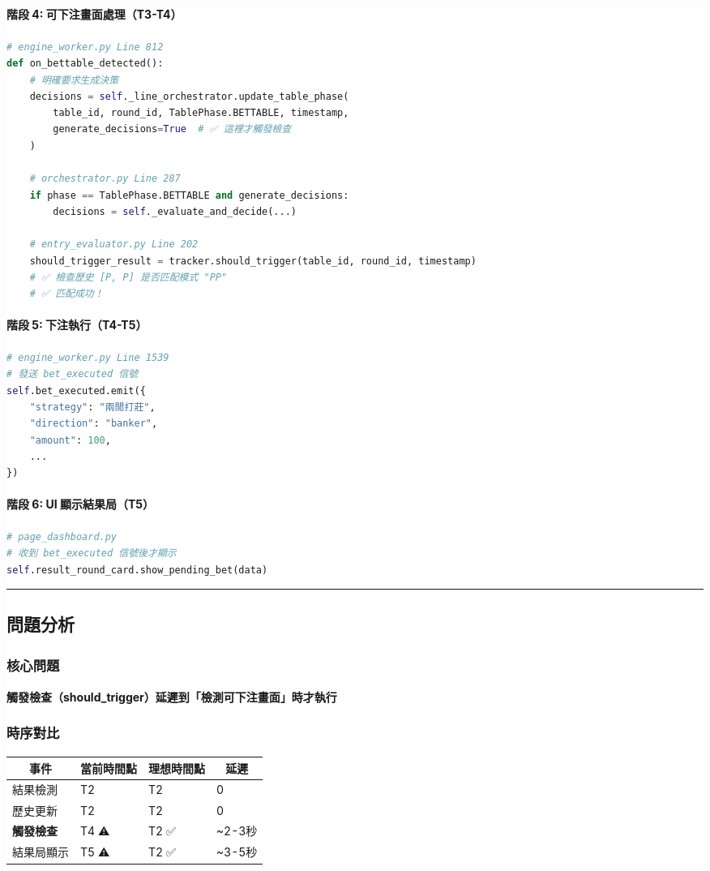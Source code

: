 #### 階段 4: 可下注畫面處理（T3-T4）
```python
# engine_worker.py Line 812
def on_bettable_detected():
    # 明確要求生成決策
    decisions = self._line_orchestrator.update_table_phase(
        table_id, round_id, TablePhase.BETTABLE, timestamp,
        generate_decisions=True  # ✅ 這裡才觸發檢查
    )

    # orchestrator.py Line 287
    if phase == TablePhase.BETTABLE and generate_decisions:
        decisions = self._evaluate_and_decide(...)

    # entry_evaluator.py Line 202
    should_trigger_result = tracker.should_trigger(table_id, round_id, timestamp)
    # ✅ 檢查歷史 [P, P] 是否匹配模式 "PP"
    # ✅ 匹配成功！
```

#### 階段 5: 下注執行（T4-T5）
```python
# engine_worker.py Line 1539
# 發送 bet_executed 信號
self.bet_executed.emit({
    "strategy": "兩閒打莊",
    "direction": "banker",
    "amount": 100,
    ...
})
```

#### 階段 6: UI 顯示結果局（T5）
```python
# page_dashboard.py
# 收到 bet_executed 信號後才顯示
self.result_round_card.show_pending_bet(data)
```

---

## 問題分析

### 核心問題
**觸發檢查（should_trigger）延遲到「檢測可下注畫面」時才執行**

### 時序對比

| 事件 | 當前時間點 | 理想時間點 | 延遲 |
|------|----------|----------|------|
| 結果檢測 | T2 | T2 | 0 |
| 歷史更新 | T2 | T2 | 0 |
| **觸發檢查** | T4 ⚠️ | T2 ✅ | ~2-3秒 |
| 結果局顯示 | T5 ⚠️ | T2 ✅ | ~3-5秒 |
